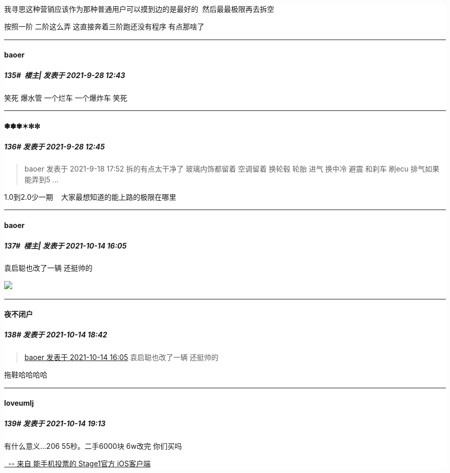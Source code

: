 我寻思这种营销应该作为那种普通用户可以摸到边的是最好的  然后最最极限再去拆空 


按照一阶 二阶这么弄 这直接奔着三阶跑还没有程序 有点那啥了


*****

####  baoer  
##### 135#         楼主| 发表于 2021-9-28 12:43


笑死 爆水管 一个烂车 一个爆炸车 笑死


*****

####  ❃✽✾✶✻✼  
##### 136#       发表于 2021-9-28 12:45


<blockquote>baoer 发表于 2021-9-18 17:52
拆的有点太干净了 玻璃内饰都留着 空调留着 换轮毂 轮胎 进气 换中冷 避震 和刹车 刷ecu 排气如果能弄到5 ...</blockquote>
1.0到2.0少一期    大家最想知道的能上路的极限在哪里


*****

####  baoer  
##### 137#         楼主| 发表于 2021-10-14 16:05


袁启聪也改了一辆 还挺帅的

<img src="https://wx2.sinaimg.cn/mw2000/001GO566gy1gvckftyiptj61400u0aq702.jpg" referrerpolicy="no-referrer">


*****

####  夜不闭户  
##### 138#       发表于 2021-10-14 18:42


<blockquote><a href="httphttps://bbs.saraba1st.com/2b/forum.php?mod=redirect&amp;goto=findpost&amp;pid=53120079&amp;ptid=2026663" target="_blank">baoer 发表于 2021-10-14 16:05</a>
袁启聪也改了一辆 还挺帅的</blockquote>
拖鞋哈哈哈哈


*****

####  loveumlj  
##### 139#       发表于 2021-10-14 19:13


有什么意义…206 55秒。二手6000块 6w改完 你们买吗

[  -- 来自 能手机投票的 Stage1官方 iOS客户端](https://itunes.apple.com/fi/app/saraba1st/id1221237470?mt=8)
